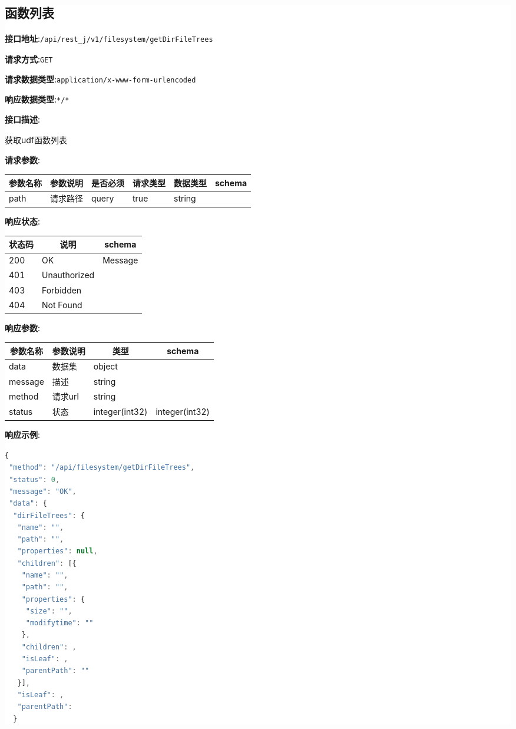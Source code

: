 ## 函数列表

**接口地址**:`/api/rest_j/v1/filesystem/getDirFileTrees`

**请求方式**:`GET`

**请求数据类型**:`application/x-www-form-urlencoded`

**响应数据类型**:`*/*`

**接口描述**:<p>获取udf函数列表</p>

**请求参数**:

| 参数名称 | 参数说明 | 是否必须    | 请求类型 | 数据类型 | schema |
| -------- | -------- | ----- | -------- | -------- | ------ |
|path|请求路径|query|true|string|

**响应状态**:

| 状态码 | 说明 | schema |
| -------- | -------- | ----- |
|200|OK|Message|
|401|Unauthorized|
|403|Forbidden|
|404|Not Found|

**响应参数**:

| 参数名称 | 参数说明 | 类型 | schema |
| -------- | -------- | ----- |----- |
|data|数据集|object|
|message|描述|string|
|method|请求url|string|
|status|状态|integer(int32)|integer(int32)|

**响应示例**:

```javascript
{
 "method": "/api/filesystem/getDirFileTrees",
 "status": 0,
 "message": "OK",
 "data": {
  "dirFileTrees": {
   "name": "",
   "path": "",
   "properties": null,
   "children": [{
    "name": "",
    "path": "",
    "properties": {
     "size": "",
     "modifytime": ""
    },
    "children": ,
    "isLeaf": ,
    "parentPath": ""
   }],
   "isLeaf": ,
   "parentPath":
  }
```